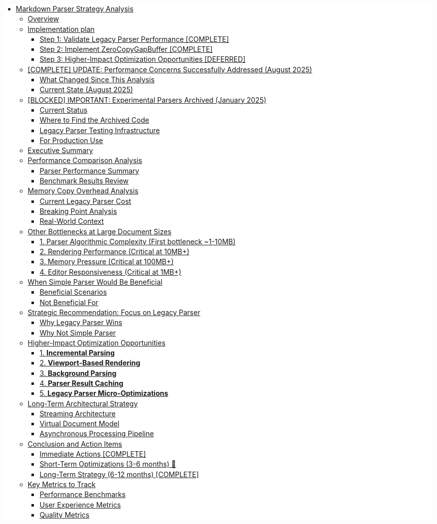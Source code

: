 


- [Markdown Parser Strategy Analysis](#markdown-parser-strategy-analysis)
  - [Overview](#overview)
  - [Implementation plan](#implementation-plan)
    - [Step 1: Validate Legacy Parser Performance [COMPLETE]](#step-1-validate-legacy-parser-performance-complete)
    - [Step 2: Implement ZeroCopyGapBuffer [COMPLETE]](#step-2-implement-zerocopygapbuffer-complete)
    - [Step 3: Higher-Impact Optimization Opportunities [DEFERRED]](#step-3-higher-impact-optimization-opportunities-deferred)
  - [[COMPLETE] UPDATE: Performance Concerns Successfully Addressed (August 2025)](#complete-update-performance-concerns-successfully-addressed-august-2025)
    - [What Changed Since This Analysis](#what-changed-since-this-analysis)
    - [Current State (August 2025)](#current-state-august-2025)
  - [[BLOCKED] IMPORTANT: Experimental Parsers Archived (January 2025)](#blocked-important-experimental-parsers-archived-january-2025)
    - [Current Status](#current-status)
    - [Where to Find the Archived Code](#where-to-find-the-archived-code)
    - [Legacy Parser Testing Infrastructure](#legacy-parser-testing-infrastructure)
    - [For Production Use](#for-production-use)
  - [Executive Summary](#executive-summary)
  - [Performance Comparison Analysis](#performance-comparison-analysis)
    - [Parser Performance Summary](#parser-performance-summary)
    - [Benchmark Results Review](#benchmark-results-review)
  - [Memory Copy Overhead Analysis](#memory-copy-overhead-analysis)
    - [Current Legacy Parser Cost](#current-legacy-parser-cost)
    - [Breaking Point Analysis](#breaking-point-analysis)
    - [Real-World Context](#real-world-context)
  - [Other Bottlenecks at Large Document Sizes](#other-bottlenecks-at-large-document-sizes)
    - [1. Parser Algorithmic Complexity (First bottleneck ~1-10MB)](#1-parser-algorithmic-complexity-first-bottleneck-1-10mb)
    - [2. Rendering Performance (Critical at 10MB+)](#2-rendering-performance-critical-at-10mb)
    - [3. Memory Pressure (Critical at 100MB+)](#3-memory-pressure-critical-at-100mb)
    - [4. Editor Responsiveness (Critical at 1MB+)](#4-editor-responsiveness-critical-at-1mb)
  - [When Simple Parser Would Be Beneficial](#when-simple-parser-would-be-beneficial)
    - [Beneficial Scenarios](#beneficial-scenarios)
    - [Not Beneficial For](#not-beneficial-for)
  - [Strategic Recommendation: Focus on Legacy Parser](#strategic-recommendation-focus-on-legacy-parser)
    - [Why Legacy Parser Wins](#why-legacy-parser-wins)
    - [Why Not Simple Parser](#why-not-simple-parser)
  - [Higher-Impact Optimization Opportunities](#higher-impact-optimization-opportunities)
    - [1. **Incremental Parsing**](#1-incremental-parsing)
    - [2. **Viewport-Based Rendering**](#2-viewport-based-rendering)
    - [3. **Background Parsing**](#3-background-parsing)
    - [4. **Parser Result Caching**](#4-parser-result-caching)
    - [5. **Legacy Parser Micro-Optimizations**](#5-legacy-parser-micro-optimizations)
  - [Long-Term Architectural Strategy](#long-term-architectural-strategy)
    - [Streaming Architecture](#streaming-architecture)
    - [Virtual Document Model](#virtual-document-model)
    - [Asynchronous Processing Pipeline](#asynchronous-processing-pipeline)
  - [Conclusion and Action Items](#conclusion-and-action-items)
    - [Immediate Actions [COMPLETE]](#immediate-actions-complete)
    - [Short-Term Optimizations (3-6 months) 🎯](#short-term-optimizations-3-6-months-)
    - [Long-Term Strategy (6-12 months) [COMPLETE]](#long-term-strategy-6-12-months-complete)
  - [Key Metrics to Track](#key-metrics-to-track)
    - [Performance Benchmarks](#performance-benchmarks)
    - [User Experience Metrics](#user-experience-metrics)
    - [Quality Metrics](#quality-metrics)
